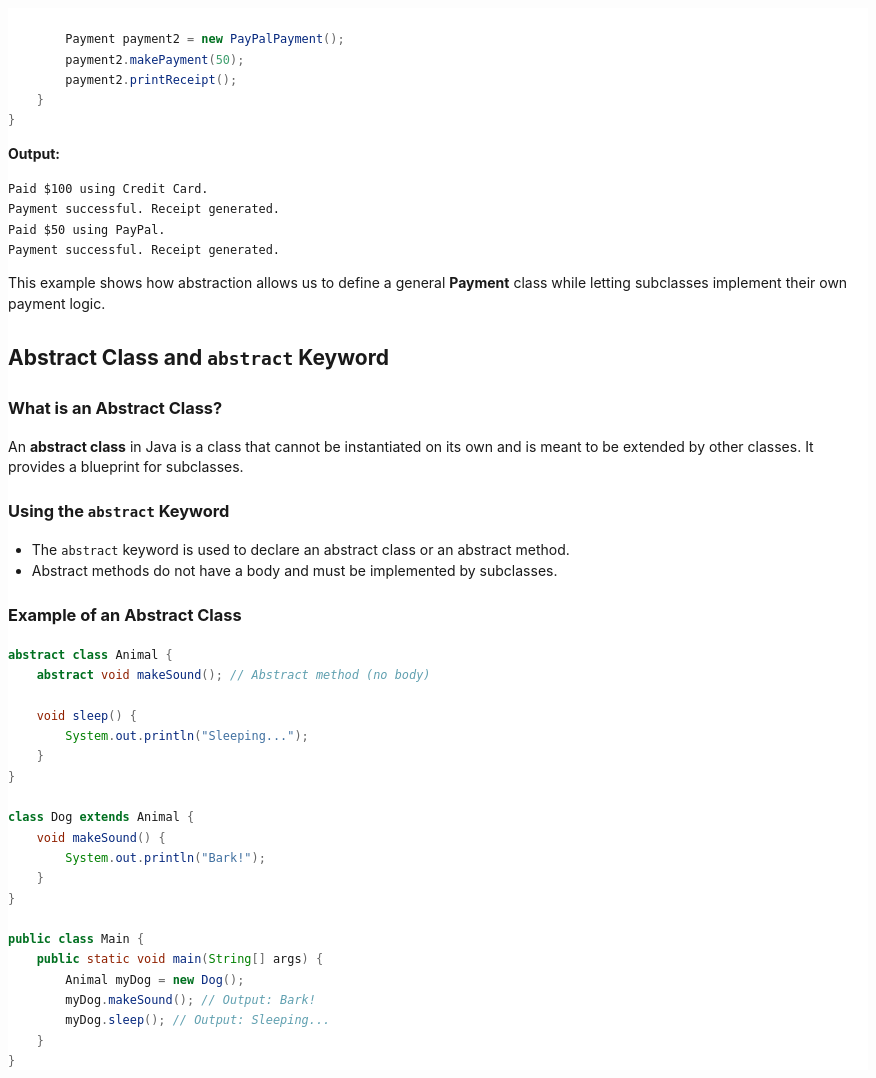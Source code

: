 ```java
        
        Payment payment2 = new PayPalPayment();
        payment2.makePayment(50);
        payment2.printReceipt();
    }
}
```

**Output:**
```
Paid $100 using Credit Card.
Payment successful. Receipt generated.
Paid $50 using PayPal.
Payment successful. Receipt generated.
```

This example shows how abstraction allows us to define a general **Payment** class while letting subclasses implement their own payment logic.

## Abstract Class and `abstract` Keyword

### What is an Abstract Class?
An **abstract class** in Java is a class that cannot be instantiated on its own and is meant to be extended by other classes. It provides a blueprint for subclasses.

### Using the `abstract` Keyword
- The `abstract` keyword is used to declare an abstract class or an abstract method.
- Abstract methods do not have a body and must be implemented by subclasses.

### Example of an Abstract Class

```java
abstract class Animal {
    abstract void makeSound(); // Abstract method (no body)
    
    void sleep() {
        System.out.println("Sleeping...");
    }
}

class Dog extends Animal {
    void makeSound() {
        System.out.println("Bark!");
    }
}

public class Main {
    public static void main(String[] args) {
        Animal myDog = new Dog();
        myDog.makeSound(); // Output: Bark!
        myDog.sleep(); // Output: Sleeping...
    }
}
```
